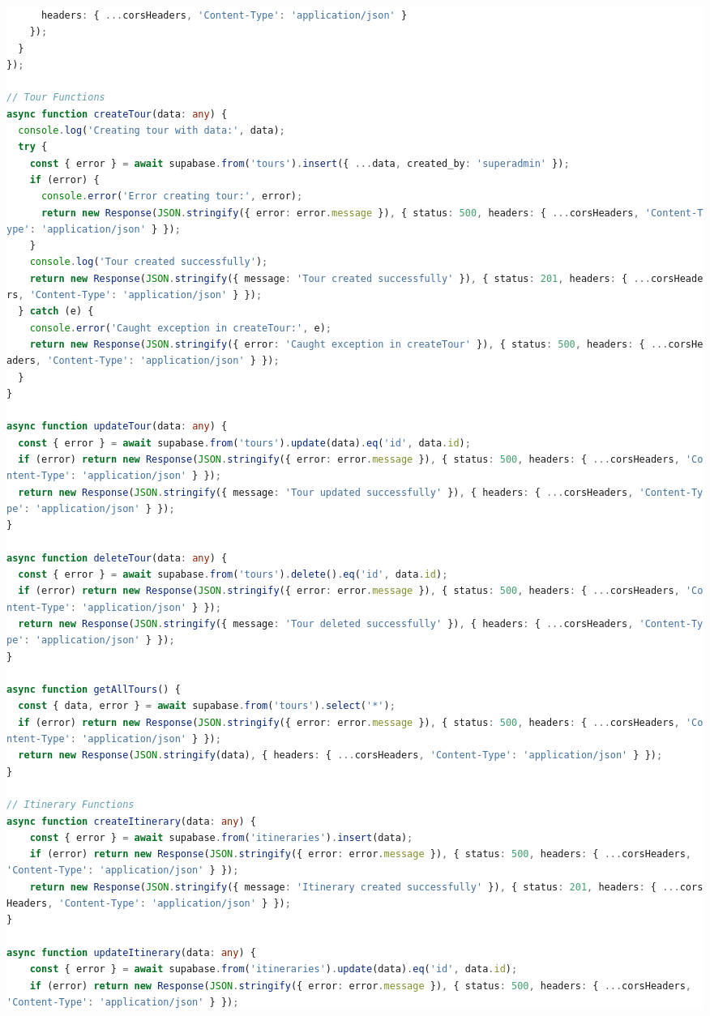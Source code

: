 ```typescript
      headers: { ...corsHeaders, 'Content-Type': 'application/json' } 
    });
  }
});

// Tour Functions
async function createTour(data: any) {
  console.log('Creating tour with data:', data);
  try {
    const { error } = await supabase.from('tours').insert({ ...data, created_by: 'superadmin' });
    if (error) {
      console.error('Error creating tour:', error);
      return new Response(JSON.stringify({ error: error.message }), { status: 500, headers: { ...corsHeaders, 'Content-Type': 'application/json' } });
    }
    console.log('Tour created successfully');
    return new Response(JSON.stringify({ message: 'Tour created successfully' }), { status: 201, headers: { ...corsHeaders, 'Content-Type': 'application/json' } });
  } catch (e) {
    console.error('Caught exception in createTour:', e);
    return new Response(JSON.stringify({ error: 'Caught exception in createTour' }), { status: 500, headers: { ...corsHeaders, 'Content-Type': 'application/json' } });
  }
}

async function updateTour(data: any) {
  const { error } = await supabase.from('tours').update(data).eq('id', data.id);
  if (error) return new Response(JSON.stringify({ error: error.message }), { status: 500, headers: { ...corsHeaders, 'Content-Type': 'application/json' } });
  return new Response(JSON.stringify({ message: 'Tour updated successfully' }), { headers: { ...corsHeaders, 'Content-Type': 'application/json' } });
}

async function deleteTour(data: any) {
  const { error } = await supabase.from('tours').delete().eq('id', data.id);
  if (error) return new Response(JSON.stringify({ error: error.message }), { status: 500, headers: { ...corsHeaders, 'Content-Type': 'application/json' } });
  return new Response(JSON.stringify({ message: 'Tour deleted successfully' }), { headers: { ...corsHeaders, 'Content-Type': 'application/json' } });
}

async function getAllTours() {
  const { data, error } = await supabase.from('tours').select('*');
  if (error) return new Response(JSON.stringify({ error: error.message }), { status: 500, headers: { ...corsHeaders, 'Content-Type': 'application/json' } });
  return new Response(JSON.stringify(data), { headers: { ...corsHeaders, 'Content-Type': 'application/json' } });
}

// Itinerary Functions
async function createItinerary(data: any) {
    const { error } = await supabase.from('itineraries').insert(data);
    if (error) return new Response(JSON.stringify({ error: error.message }), { status: 500, headers: { ...corsHeaders, 'Content-Type': 'application/json' } });
    return new Response(JSON.stringify({ message: 'Itinerary created successfully' }), { status: 201, headers: { ...corsHeaders, 'Content-Type': 'application/json' } });
}

async function updateItinerary(data: any) {
    const { error } = await supabase.from('itineraries').update(data).eq('id', data.id);
    if (error) return new Response(JSON.stringify({ error: error.message }), { status: 500, headers: { ...corsHeaders, 'Content-Type': 'application/json' } });
```